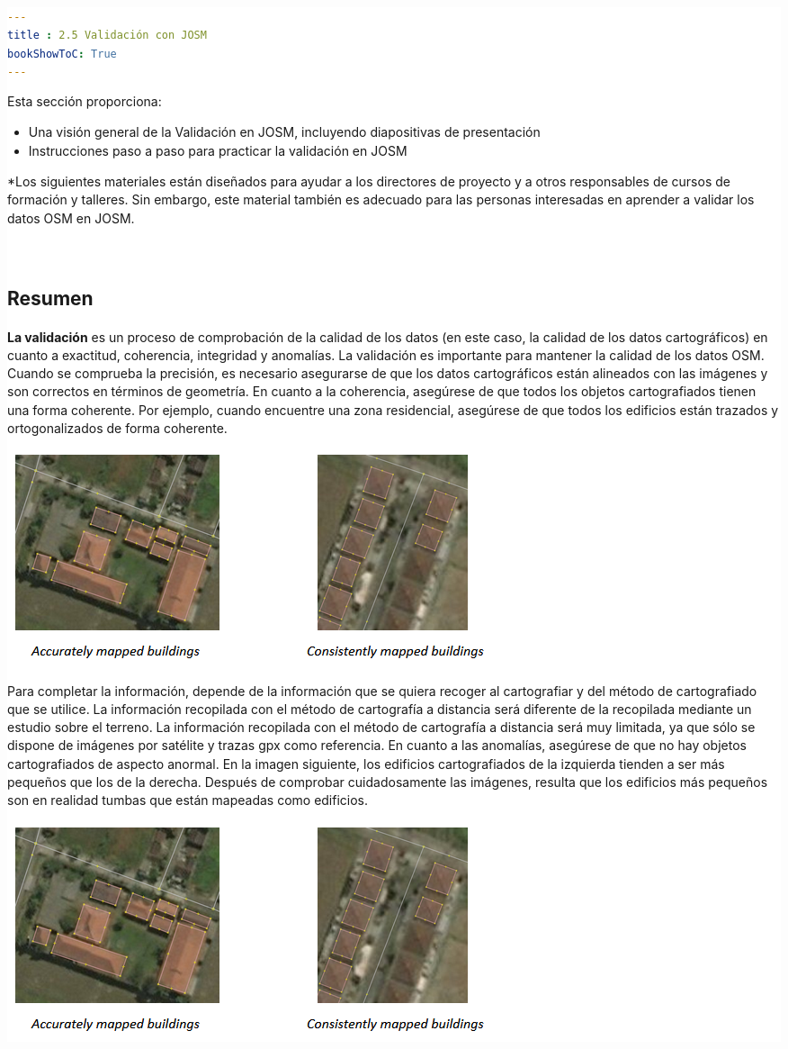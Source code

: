 ```yaml
---
title : 2.5 Validación con JOSM
bookShowToC: True
---
```


Esta sección proporciona:  

* Una visión general de la Validación en JOSM, incluyendo diapositivas de presentación
* Instrucciones paso a paso para practicar la validación en JOSM 

*Los siguientes materiales están diseñados para ayudar a los directores de proyecto y a otros responsables de cursos de formación y talleres. Sin embargo, este material también es adecuado para las personas interesadas en aprender a validar los datos OSM en JOSM.

<br>

## Resumen

**La validación** es un proceso de comprobación de la calidad de los datos (en este caso, la calidad de los datos cartográficos) en cuanto a exactitud, coherencia, integridad y anomalías. La validación es importante para mantener la calidad de los datos OSM. Cuando se comprueba la precisión, es necesario asegurarse de que los datos cartográficos están alineados con las imágenes y son correctos en términos de geometría. En cuanto a la coherencia, asegúrese de que todos los objetos cartografiados tienen una forma coherente. Por ejemplo, cuando encuentre una zona residencial, asegúrese de que todos los edificios están trazados y ortogonalizados de forma coherente. 

![Ejemplo de validación de datos](/images/validation/validation_1.png "ejemplo de validación de datos")

Para completar la información, depende de la información que se quiera recoger al cartografiar y del método de cartografiado que se utilice. La información recopilada con el método de cartografía a distancia será diferente de la recopilada mediante un estudio sobre el terreno. La información recopilada con el método de cartografía a distancia será muy limitada, ya que sólo se dispone de imágenes por satélite y trazas gpx como referencia. En cuanto a las anomalías, asegúrese de que no hay objetos cartografiados de aspecto anormal. En la imagen siguiente, los edificios cartografiados de la izquierda tienden a ser más pequeños que los de la derecha. Después de comprobar cuidadosamente las imágenes, resulta que los edificios más pequeños son en realidad tumbas que están mapeadas como edificios.

![Ejemplo de integridad de datos](/images/validation/validation_1.png "ejemplo de integridad de datos")
